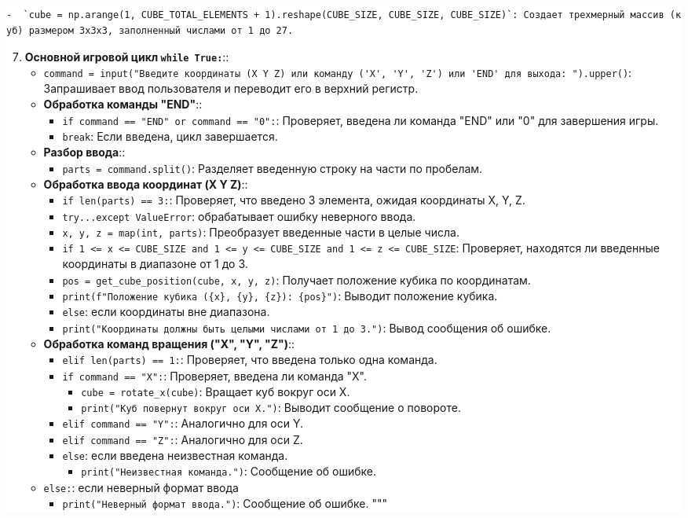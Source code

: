     -  `cube = np.arange(1, CUBE_TOTAL_ELEMENTS + 1).reshape(CUBE_SIZE, CUBE_SIZE, CUBE_SIZE)`: Создает трехмерный массив (куб) размером 3x3x3, заполненный числами от 1 до 27.
7.  **Основной игровой цикл `while True:`**::
    -  `command = input("Введите координаты (X Y Z) или команду ('X', 'Y', 'Z') или 'END' для выхода: ").upper()`: Запрашивает ввод пользователя и переводит его в верхний регистр.
    -  **Обработка команды "END"**::
        -   `if command == "END" or command == "0":`: Проверяет, введена ли команда "END" или "0" для завершения игры.
        -  `break`: Если введена, цикл завершается.
    -  **Разбор ввода**::
       -  `parts = command.split()`: Разделяет введенную строку на части по пробелам.
    -  **Обработка ввода координат (X Y Z)**::
        -  `if len(parts) == 3:`: Проверяет, что введено 3 элемента, ожидая координаты X, Y, Z.
        -  `try...except ValueError`: обрабатывает ошибку неверного ввода.
        -   `x, y, z = map(int, parts)`: Преобразует введенные части в целые числа.
        -  `if 1 <= x <= CUBE_SIZE and 1 <= y <= CUBE_SIZE and 1 <= z <= CUBE_SIZE`: Проверяет, находятся ли введенные координаты в диапазоне от 1 до 3.
        -   `pos = get_cube_position(cube, x, y, z)`: Получает положение кубика по координатам.
        -  `print(f"Положение кубика ({x}, {y}, {z}): {pos}")`: Выводит положение кубика.
        -   `else`: если координаты вне диапазона.
        -   `print("Координаты должны быть целыми числами от 1 до 3.")`: Вывод сообщения об ошибке.
    -  **Обработка команд вращения ("X", "Y", "Z")**::
        -  `elif len(parts) == 1:`: Проверяет, что введена только одна команда.
        -  `if command == "X":`: Проверяет, введена ли команда "X".
            -  `cube = rotate_x(cube)`: Вращает куб вокруг оси X.
            -  `print("Куб повернут вокруг оси X.")`: Выводит сообщение о повороте.
        -  `elif command == "Y":`: Аналогично для оси Y.
        -   `elif command == "Z":`: Аналогично для оси Z.
         -  `else`: если введена неизвестная команда.
            - `print("Неизвестная команда.")`: Сообщение об ошибке.
    -  `else:`: если неверный формат ввода
        - `print("Неверный формат ввода.")`: Сообщение об ошибке.
"""
```